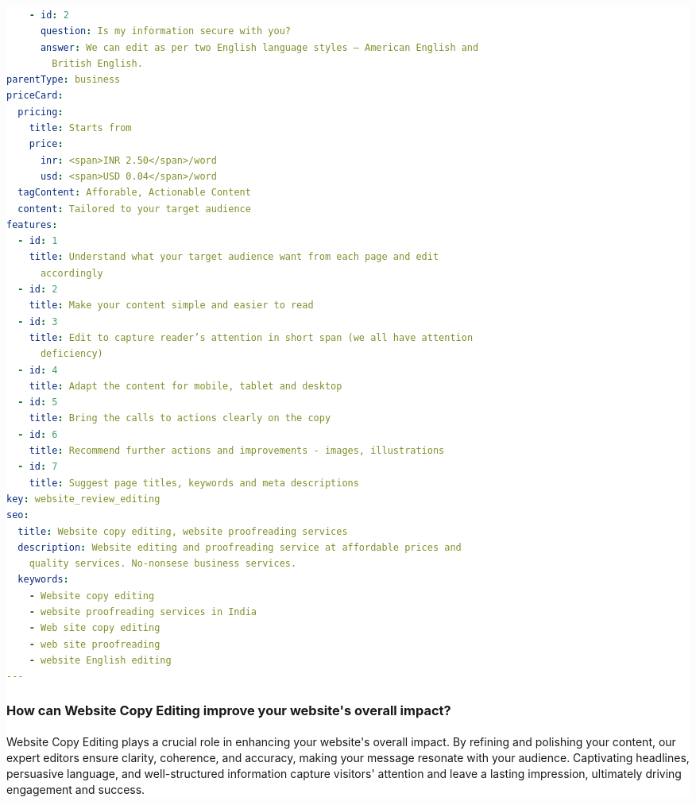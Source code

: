 ```yaml
    - id: 2
      question: Is my information secure with you?
      answer: We can edit as per two English language styles – American English and
        British English.
parentType: business
priceCard:
  pricing:
    title: Starts from
    price:
      inr: <span>INR 2.50</span>/word
      usd: <span>USD 0.04</span>/word
  tagContent: Afforable, Actionable Content
  content: Tailored to your target audience
features:
  - id: 1
    title: Understand what your target audience want from each page and edit
      accordingly
  - id: 2
    title: Make your content simple and easier to read
  - id: 3
    title: Edit to capture reader’s attention in short span (we all have attention
      deficiency)
  - id: 4
    title: Adapt the content for mobile, tablet and desktop
  - id: 5
    title: Bring the calls to actions clearly on the copy
  - id: 6
    title: Recommend further actions and improvements - images, illustrations
  - id: 7
    title: Suggest page titles, keywords and meta descriptions
key: website_review_editing
seo:
  title: Website copy editing, website proofreading services
  description: Website editing and proofreading service at affordable prices and
    quality services. No-nonsese business services.
  keywords:
    - Website copy editing
    - website proofreading services in India
    - Web site copy editing
    - web site proofreading
    - website English editing
---
```

### How can Website Copy Editing improve your website's overall impact?

Website Copy Editing plays a crucial role in enhancing your website's overall impact. By refining and polishing your content, our expert editors ensure clarity, coherence, and accuracy, making your message resonate with your audience. Captivating headlines, persuasive language, and well-structured information capture visitors' attention and leave a lasting impression, ultimately driving engagement and success.
